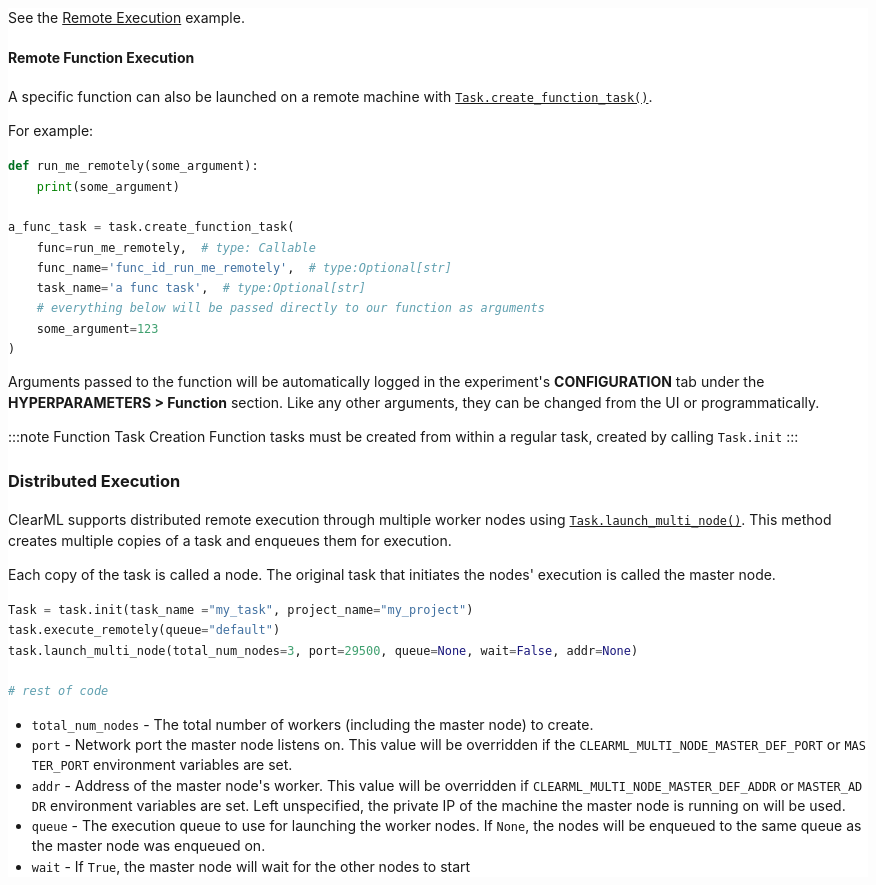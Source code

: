See the [Remote Execution](../guides/advanced/execute_remotely.md) example. 

#### Remote Function Execution
A specific function can also be launched on a remote machine with [`Task.create_function_task()`](../references/sdk/task.md#create_function_task).

For example:
```python
def run_me_remotely(some_argument):
    print(some_argument)

a_func_task = task.create_function_task(
    func=run_me_remotely,  # type: Callable
    func_name='func_id_run_me_remotely',  # type:Optional[str]
    task_name='a func task',  # type:Optional[str]
    # everything below will be passed directly to our function as arguments
    some_argument=123
)
```
Arguments passed to the function will be automatically logged in the 
experiment's **CONFIGURATION** tab under the **HYPERPARAMETERS > Function** section. 
Like any other arguments, they can be changed from the UI or programmatically.

:::note Function Task Creation
Function tasks must be created from within a regular task, created by calling `Task.init`
:::

### Distributed Execution

ClearML supports distributed remote execution through multiple worker nodes using [`Task.launch_multi_node()`](../references/sdk/task.md#launch_multi_node). 
This method creates multiple copies of a task and enqueues them for execution. 

Each copy of the task is called a node. The original task that initiates the nodes' execution is called the master node.

```python
Task = task.init(task_name ="my_task", project_name="my_project")
task.execute_remotely(queue="default")
task.launch_multi_node(total_num_nodes=3, port=29500, queue=None, wait=False, addr=None)

# rest of code
```

* `total_num_nodes` - The total number of workers (including the master node) to create. 
* `port` - Network port the master node listens on. This value will be overridden if the `CLEARML_MULTI_NODE_MASTER_DEF_PORT` 
or `MASTER_PORT` environment variables are set.
* `addr` - Address of the master node's worker. This value will be overridden if `CLEARML_MULTI_NODE_MASTER_DEF_ADDR` 
or `MASTER_ADDR` environment variables are set. Left unspecified, the private IP of the machine the master node is 
running on will be used. 
* `queue` - The execution queue to use for launching the worker nodes. If `None`, the nodes will be enqueued to the same 
queue as the master node was enqueued on.
* `wait` - If `True`, the master node will wait for the other nodes to start
